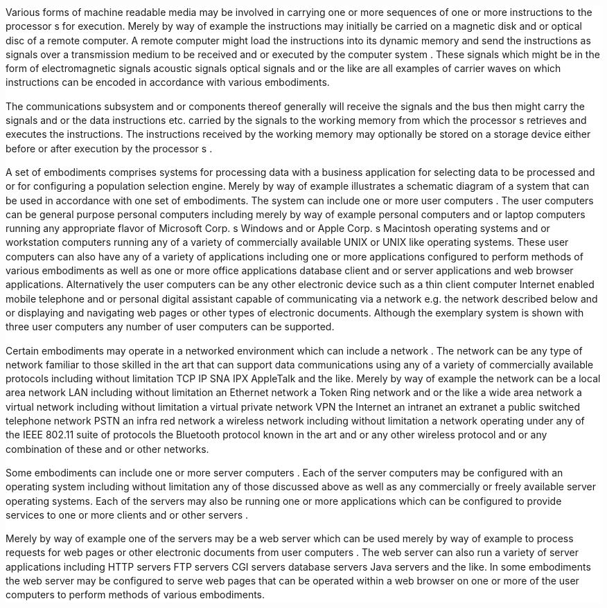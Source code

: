 Various forms of machine readable media may be involved in carrying one or more sequences of one or more instructions to the processor s for execution. Merely by way of example the instructions may initially be carried on a magnetic disk and or optical disc of a remote computer. A remote computer might load the instructions into its dynamic memory and send the instructions as signals over a transmission medium to be received and or executed by the computer system . These signals which might be in the form of electromagnetic signals acoustic signals optical signals and or the like are all examples of carrier waves on which instructions can be encoded in accordance with various embodiments.

The communications subsystem and or components thereof generally will receive the signals and the bus then might carry the signals and or the data instructions etc. carried by the signals to the working memory from which the processor s retrieves and executes the instructions. The instructions received by the working memory may optionally be stored on a storage device either before or after execution by the processor s .

A set of embodiments comprises systems for processing data with a business application for selecting data to be processed and or for configuring a population selection engine. Merely by way of example illustrates a schematic diagram of a system that can be used in accordance with one set of embodiments. The system can include one or more user computers . The user computers can be general purpose personal computers including merely by way of example personal computers and or laptop computers running any appropriate flavor of Microsoft Corp. s Windows and or Apple Corp. s Macintosh operating systems and or workstation computers running any of a variety of commercially available UNIX or UNIX like operating systems. These user computers can also have any of a variety of applications including one or more applications configured to perform methods of various embodiments as well as one or more office applications database client and or server applications and web browser applications. Alternatively the user computers can be any other electronic device such as a thin client computer Internet enabled mobile telephone and or personal digital assistant capable of communicating via a network e.g. the network described below and or displaying and navigating web pages or other types of electronic documents. Although the exemplary system is shown with three user computers any number of user computers can be supported.

Certain embodiments may operate in a networked environment which can include a network . The network can be any type of network familiar to those skilled in the art that can support data communications using any of a variety of commercially available protocols including without limitation TCP IP SNA IPX AppleTalk and the like. Merely by way of example the network can be a local area network LAN including without limitation an Ethernet network a Token Ring network and or the like a wide area network a virtual network including without limitation a virtual private network VPN the Internet an intranet an extranet a public switched telephone network PSTN an infra red network a wireless network including without limitation a network operating under any of the IEEE 802.11 suite of protocols the Bluetooth protocol known in the art and or any other wireless protocol and or any combination of these and or other networks.

Some embodiments can include one or more server computers . Each of the server computers may be configured with an operating system including without limitation any of those discussed above as well as any commercially or freely available server operating systems. Each of the servers may also be running one or more applications which can be configured to provide services to one or more clients and or other servers .

Merely by way of example one of the servers may be a web server which can be used merely by way of example to process requests for web pages or other electronic documents from user computers . The web server can also run a variety of server applications including HTTP servers FTP servers CGI servers database servers Java servers and the like. In some embodiments the web server may be configured to serve web pages that can be operated within a web browser on one or more of the user computers to perform methods of various embodiments.
